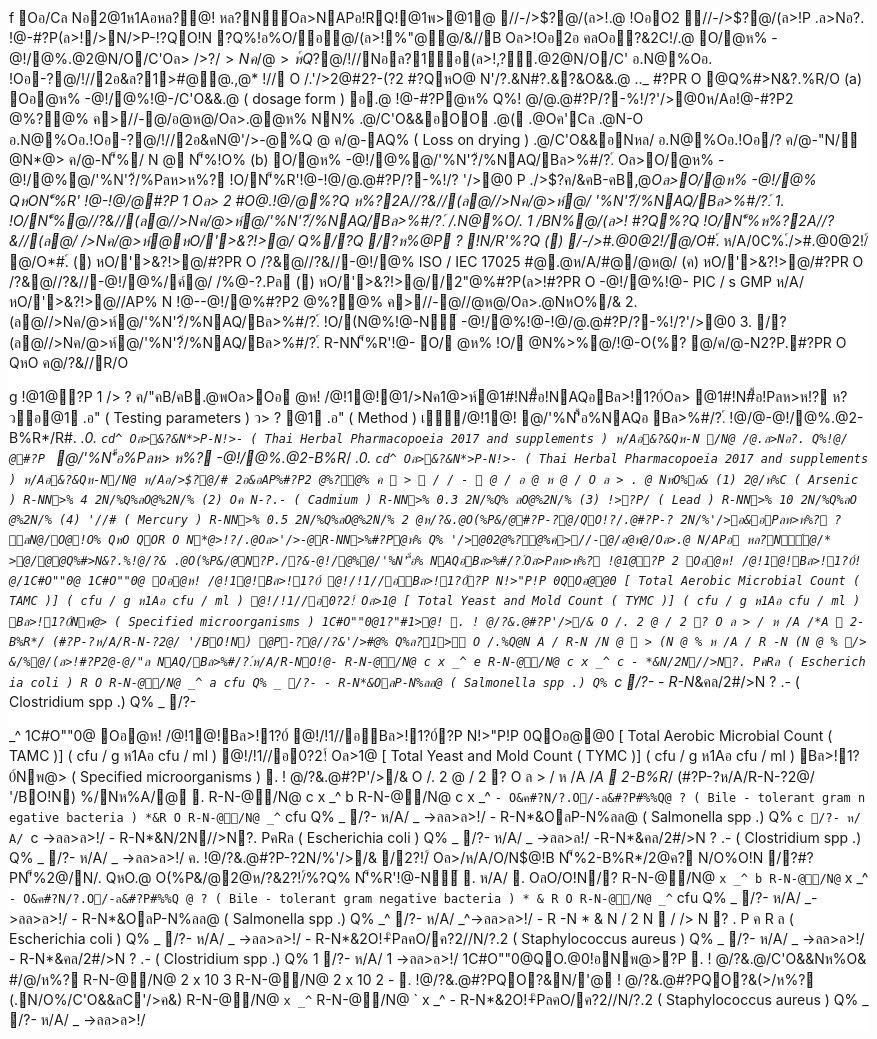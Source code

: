 f Oอ/Cล Nอ2@1ห1Aอหล?@! หล?N์Oล>NAPอ!RQ!@1พ>@1@ //-/>$?@/(ล>!.@ !OอO2 //-/>$?@/(ล>!P .ล>Nอ?. !@-#?P(ล>!/>N/>P-!?QO!N ?Q%!อ%O/อ@/(ล>!%"@@/&//B Oล>!Oอ2อ คลOอ?&2C!/.@ O/@ห% -@!/@%.@2@N/O/C'Oล> />$?/>Nค/@>ห์ Q%Nอ2@/!Oอ-?อ.N@%Oอ. !O/ -?ห?/Oอ ? %?Q (_) ล?1> ( appearance ) / .@2@N/O/C' (`) />$?@/!//Nอล?1์อ(ล>!,?์.@2@N/O/C' อ.N@%Oอ. !Oอ-?@/!//2อ&ล?1>#@@.,@* !// O /.'/>2@#2?-(?2 #?QหO@ N'/?.&N#?.&?&O&&.@ .._ #?PR O @Q%#>N&?.%R/O (a) Oอ@ห% -@!/@%!@-/C'O&&.@ ( dosage form ) อ.@ !@-#?P@ห% Q%! @/@.@#?P/?-%!/?'/>@0ห/Aอ!@-#?P2 @%?@% ค>//-@/อ@ห@/Oล>.@@ห% NN% .@/C'O&&อOO .@( .@Oค'Cล .@N-O อ.N@%Oอ.!Oอ-?@/!//2อ&คN@'/>-@%Q @ ค/@-AQ% ( Loss on drying ) .@/C'O&&อNหล/ อ.N@%Oอ.!Oอ/? ค/@-"N/ @N*@> ค/@-N'็%/ N @ N'็%!O% (b) O/@ห% -@!/@%@/'%N'?้/%NAQ/Bล>%#/?.์ Oล>O/@ห% -@!/@%@/'%N'?้/%Pลห>ห%? !O/N'็%R'!@-!@/@.@#?P/?-%!/? '/>@0 P ./>$?ค/&คB-คB,@*Oล>O/@ห% -@!/@% QหON'็%R' !@-!@/@#?P 1 Oล> 2 #O@.!@/@%?Q ห%?2A//?&//(ล@//>Nค/@>ห์@/ '%N'?้/%NAQ/Bล>%#/?.์ 1. !O/N'็%@//?&//(ล@//>Nค/@>ห์@/'%N'?้/%NAQ/Bล>%#/?.์ /.N@%O/. 1 /BN%@/(ล>! #?Q%?Q !O/N'็%ห%?2A//?&//(ล@/ />Nค/@>ห์@หO/'>&?!>@/ Q%/?Q /?ห%@P ? !N/R'%?Q () /-/>#.@0@2!/์@/O*#.์ ห/A/0C%.์/>#.@0@2!/์ @/O*#.์ () หO/'>&?!>@/#?PR O /?&@//?&//-@!/@% ISO / IEC 17025 #@.@ห/A/#@/@ห@/ (ค) หO/'>&?!>@/#?PR O /?&@//?&//-@!/@%/ค์@/ /%@-?.Pล () หO/'>&?!>@//2"@%#?P(ล>!#?PR O -@!/@%!@- PIC / s GMP ห/A/หO/'>&?!>@//AP% N !@--@!/@%#?P2 @%?@% ค>//-@//@ห@/Oล>.@NหO%/& 2. (ล@//>Nค/@>ห์@/'%N'?้/%NAQ/Bล>%#/?.์ !O/(N@%!@-N์ -@!/@%!@-!@/@.@#?P/?-%!/?'/>@0 3. /?(ล@//>Nค/@>ห์@/'%N'?้/%NAQ/Bล>%#/?.์ R-NN'็%R'!@- O/ @ห% !O/ @N%>%@/!@-O(%? @/ค/@-N2?P.#?PR O QหO ค@/?&//R/O

g !@1@?P 1 /> ? ค/"คB/คB.@พOล>Oอ @ห! /@!1@!@1/>Nค1@>ห์@1#!N#ื้อ!NAQอBล>!1?0์Oล> @1#!N#ื้อ!Pลห>ห!? ห?ว้อ@1 .อ" ( Testing parameters ) ว> ? @1 .อ" ( Method ) เ์/@!1@! @/'%N'ื้อ%NAQอ Bล>%#/?.์ !@/@-@!/@%.@2-B%R*/R#. *.0. `cd^ Oล>&?&N*>P-N!>- ( Thai Herbal Pharmacopoeia 2017 and supplements ) ห/Aอ&?&Qห-N /N@ /@.ล>Nอ?. Q%!@/@#?P ` @/'%N'ื้อ%Pลห> ห%? -@!/@%.@2-B%R*/ *.0. `cd^ Oล>&?&N*>P-N!>- ( Thai Herbal Pharmacopoeia 2017 and supplements ) ห/Aอ&?&Qห-N/N@ ห/Aอ/>$?@/# 2อ&อAP%#?P2 @%?@% ค  >  / / -  @ / อ @ ห @ / O ล > . @ NหO%อ& (1) 2@/ห%C ( Arsenic ) R-NN>% 4 2N/%Q%ลO@%2N/% (2) Oค N-?.- ( Cadmium ) R-NN>% 0.3 2N/%Q% ลO@%2N/% (3) !>?P/ ( Lead ) R-NN>% 10 2N/%Q%ลO@%2N/% (4) '//# ( Mercury ) R-NN>% 0.5 2N/%Q%ลO@%2N/% 2 @ห/?&.@O(%P&/@#?P-?@/QO!?/.@#?P-? 2N/%'/>อ&อPลห>ห%? ? ลN@/O@!O% QหO QOR O N*@>!?/.@Oล>'/>-@R-NN>%#?P@ห% Q% '/>@02@%?@%ค>//-@/อ@ห@/Oล>.@ N/APอ หล?N์@/*>@/@@Q%#>N&?.%!@/?& .@O(%P&/@N?P./?&-@!/@%@/'%N'ื้อ% NAQอBล>%#/?.์Oล>Pลห>ห%? !@1@?P 2 Oอ@ห! /@!1@!Bล>!1?0์!@/1C#O""0@ 1C#O""0@ Oอ@ห! /@!1@!Bล>!1?0์ @!/!1//อBล>!1?0์?P N!>"P!P 0QOอ@@0 [ Total Aerobic Microbial Count ( TAMC )] ( cfu / g ห1Aอ cfu / ml ) @!/!1//อ0?2!์ Oล>1@ [ Total Yeast and Mold Count ( TYMC )] ( cfu / g ห1Aอ cfu / ml ) Bล>!1?0์Nพ@> ( Specified microorganisms ) 1C#O""0@1?"#1>@! . ! @/?&.@#?P'/>/& O /. 2 @ / 2 ? O ล > / ห /A /*A  2-B%R*/ (#?P-?ห/A/R-N-?2@/ '/BO!N) @P-?@//?&'/>#@% Q%ล?1> O /.%Q@N A / R-N /N @  > (N @ % ห /A / R -N (N @ % />&/%@/(ล>!#?P2@-@/"ล NAQ/Bล>%#/?.์ห/A/R-NO!@- R-N-@/N@ c x _^ e R-N-@/N@ c x _^ c - *&N/2N//>N?. PคRล ( Escherichia coli ) R O R-N-@/N@ _^ a cfu Q% _ /?- - R-N*&OลP-N%ลล@ ( Salmonella spp .) Q% `c /?- - R-N*&คล/2#/>N ? .- ( Clostridium spp .) Q% _ /?-

_^ 1C#O""0@ Oอ@ห! /@!1@!Bล>!1?0์ @!/!1//อBล>!1?0์?P N!>"P!P 0QOอ@@0 [ Total Aerobic Microbial Count ( TAMC )] ( cfu / g ห1Aอ cfu / ml ) @!/!1//อ0?2!์ Oล>1@ [ Total Yeast and Mold Count ( TYMC )] ( cfu / g ห1Aอ cfu / ml ) Bล>!1?0์Nพ@> ( Specified microorganisms ) . ! @/?&.@#?P'/>/& O /. 2 @ / 2 ? O ล > / ห /A /*A  2-B%R*/ (#?P-?ห/A/R-N-?2@/ '/BO!N) %/Nห%A/@ . R-N-@/N@ c x _^ b R-N-@/N@ c x _^ ` - O&ค#?N/?.O/-ล&#?P#%%Q@ ? ( Bile - tolerant gram negative bacteria ) *&R O R-N-@/N@ _^ ` cfu Q% _ /?- ห/A/ _ ->ลล>ล>!/ - R-N*&OลP-N%ลล@ ( Salmonella spp .) Q% `c /?- ห/A/ `c ->ลล>ล>!/ - R-N*&N/2N//>N?. PคRล ( Escherichia coli ) Q% _ /?- ห/A/ _ ->ลล>ล!/ -R-N*&คล/2#/>N ? .- ( Clostridium spp .) Q% _ /?- ห/A/ _ ->ลล>ล>!/ ค. !@/?&.@#?P-?2N/%'/>/& /2?!/์ Oล>/ห/A/O/N$@!B N'็%2-B%R*/2@ค? N/O%O!N /?#?PN'็%2@/N/. QหO.@ O(%P&/@2@ห/?&2?!/์%?Q% N'็%R'!@-N์ . ห/A/ . OลO/O!N/? R-N-@/N@ ` x _^ b R-N-@/N@ ` x _^ ` - O&ค#?N/?.O/-ล&#?P#%%Q @ ? ( Bile - tolerant gram negative bacteria ) * & R O R-N-@/N@ _^ ` cfu Q% _ /?- ห/A/ _->ลล>ล>!/ - R-N*&OลP-N%ลล@ ( Salmonella spp .) Q% _^ /?- ห/A/ _^->ลล>ล>!/ - R -N * & N / 2 N  / /> N ? . P ค R ล ( Escherichia coli ) Q% _ /?- ห/A/ _ ->ลล>ล>!/ - R-N*&2O!+ิPลคO/ค?2//N/?.2 ( Staphylococcus aureus ) Q% _ /?- ห/A/ _ ->ลล>ล>!/ - R-N*&คล/2#/>N ? .- ( Clostridium spp .) Q% 1 /?- ห/A/ 1 ->ลล>ล>!/ 1C#O""0@QO.@0!อNพ@>?P . ! @/?&.@/C'O&&Nห%O& #/@/ห%? R-N-@/N@ 2 x 10 3 R-N-@/N@ 2 x 10 2 - . !@/?&.@#?PQO?&N/'@ ! @/?&.@#?PQO?&(>/ห%? (.N/O%/C'O&&ลC'/>ค&) R-N-@/N@ ` x _^ ` R-N-@/N@ ` x _^ - R-N*&2O!+ิPลคO/ค?2//N/?.2 ( Staphylococcus aureus ) Q% _ /?- ห/A/ _ ->ลล>ล>!/
